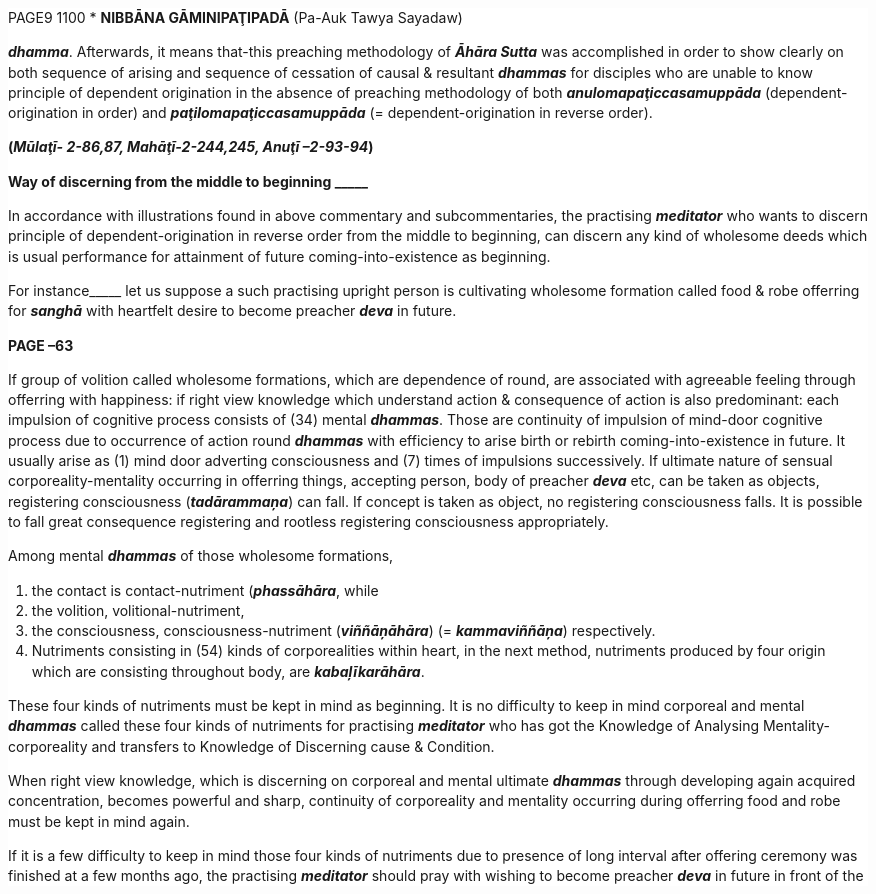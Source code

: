 PAGE9
1100 \* **NIBBĀNA GĀMINIPAŢIPADĀ** (Pa-Auk Tawya Sayadaw)

***dhamma***.  Afterwards,  it  means  that-this  preaching  methodology  of  ***Āhāra  Sutta***  was accomplished in order to show clearly on both sequence of arising and sequence of cessation of causal & resultant ***dhammas*** for disciples who are unable to know principle of dependent origination in the absence of preaching  methodology of both ***anulomapaţiccasamuppāda***    (dependent-origination in order) and ***paţilomapaţiccasamuppāda*** (= dependent-origination in reverse order). 

**(*Mūlaţī- 2-86,87, Mahāţī-2-244,245, Anuţī –2-93-94*)** 

**Way of discerning from the middle to beginning \_\_\_\_\_** 

In accordance with illustrations found in above commentary and subcommentaries, the practising ***meditator*** who wants to discern principle of dependent-origination in reverse order from the middle to beginning, can discern any kind of wholesome deeds which is usual performance for attainment of future coming-into-existence as beginning. 

For  instance\_\_\_\_\_  let  us  suppose  a  such  practising  upright  person  is  cultivating wholesome  formation  called  food  &  robe  offerring  for  ***sanghā***  with  heartfelt  desire  to become preacher ***deva*** in future. 

**PAGE –63** 

If group of volition called wholesome formations, which are dependence of round, are associated with agreeable feeling through offerring with happiness: if right view knowledge which understand action & consequence of action is also predominant: each impulsion of cognitive process consists of (34) mental ***dhammas***. Those are continuity of impulsion of mind-door cognitive process due to occurrence of action round ***dhammas*** with efficiency to arise  birth  or  rebirth  coming-into-existence  in  future.  It  usually  arise  as  (1)  mind  door adverting  consciousness  and  (7)  times  of  impulsions  successively.  If  ultimate  nature  of sensual  corporeality-mentality  occurring  in  offerring  things,  accepting  person,  body  of preacher ***deva*** etc, can be taken as objects, registering consciousness (***tadārammaņa***) can fall. If concept is taken as object, no registering consciousness falls. It is possible to fall great consequence registering and rootless registering consciousness appropriately. 

Among mental ***dhammas*** of those wholesome formations,  

1. the contact is contact-nutriment (***phassāhāra***, while 
1. the volition, volitional-nutriment, 
1. the  consciousness,  consciousness-nutriment  (***viññāņāhāra***)  (=  ***kammaviññāņa***) respectively. 
1. Nutriments consisting in (54) kinds of corporealities within heart, in the next method, nutriments  produced  by  four  origin  which  are  consisting  throughout  body,  are ***kabaļīkarāhāra***. 

These four kinds of nutriments must be kept in mind as beginning. It is no difficulty to keep in mind corporeal and mental ***dhammas*** called these four kinds of nutriments for practising ***meditator*** who has got the Knowledge of Analysing Mentality-corporeality and transfers to Knowledge of Discerning cause & Condition. 

When right view knowledge, which is discerning on corporeal and mental ultimate ***dhammas*** through developing again acquired concentration, becomes powerful and sharp, continuity of corporeality and mentality occurring during offerring food and robe must be kept in mind again. 

If it is a few difficulty to keep in mind those four kinds of nutriments due to presence of long interval after offering ceremony was finished at a few months ago, the practising ***meditator***  should  pray  with  wishing  to  become  preacher  ***deva***  in  future  in  front  of  the 
